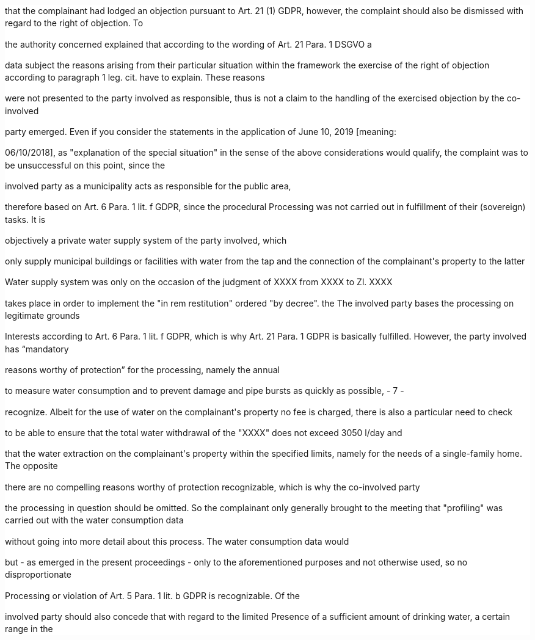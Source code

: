 that the complainant had lodged an objection pursuant to Art. 21 (1) GDPR,
however, the complaint should also be dismissed with regard to the right of objection. To

the authority concerned explained that according to the wording of Art. 21 Para. 1 DSGVO a

data subject the reasons arising from their particular situation within the framework
the exercise of the right of objection according to paragraph 1 leg. cit. have to explain. These reasons

were not presented to the party involved as responsible, thus
is not a claim to the handling of the exercised objection by the co-involved

party emerged. Even if you consider the statements in the application of June 10, 2019 \[meaning:

06/10/2018\], as "explanation of the special situation" in the sense of the above considerations
would qualify, the complaint was to be unsuccessful on this point, since the

involved party as a municipality acts as responsible for the public area,

therefore based on Art. 6 Para. 1 lit. f GDPR, since the procedural
Processing was not carried out in fulfillment of their (sovereign) tasks. It is

objectively a private water supply system of the party involved, which

only supply municipal buildings or facilities with water from the tap
and the connection of the complainant's property to the latter

Water supply system was only on the occasion of the judgment of XXXX from XXXX to Zl. XXXX

takes place in order to implement the "in rem restitution" ordered "by decree". the
The involved party bases the processing on legitimate grounds

Interests according to Art. 6 Para. 1 lit. f GDPR, which is why Art. 21 Para.
1 GDPR is basically fulfilled. However, the party involved has “mandatory

reasons worthy of protection” for the processing, namely the annual

to measure water consumption and to prevent damage and pipe bursts as quickly as possible, - 7 -

recognize. Albeit for the use of water on the complainant's property
no fee is charged, there is also a particular need to check

to be able to ensure that the total water withdrawal of the "XXXX" does not exceed 3050 l/day and

that the water extraction on the complainant's property within the
specified limits, namely for the needs of a single-family home. The opposite

there are no compelling reasons worthy of protection recognizable, which is why the co-involved party

the processing in question should be omitted. So the complainant only
generally brought to the meeting that "profiling" was carried out with the water consumption data

without going into more detail about this process. The water consumption data would

but - as emerged in the present proceedings - only to the aforementioned
purposes and not otherwise used, so no disproportionate

Processing or violation of Art. 5 Para. 1 lit. b GDPR is recognizable. Of the

involved party should also concede that with regard to the limited
Presence of a sufficient amount of drinking water, a certain range in the

